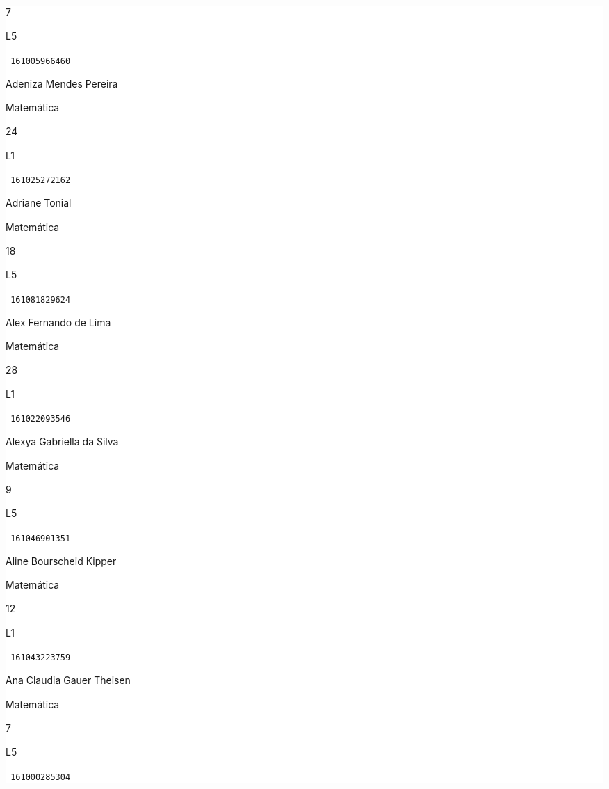    7

   L5

     161005966460

   Adeniza Mendes Pereira

   Matemática

   24

   L1

     161025272162

   Adriane Tonial

   Matemática

   18

   L5

     161081829624

   Alex Fernando de Lima

   Matemática

   28

   L1

     161022093546

   Alexya Gabriella da Silva

   Matemática

   9

   L5

     161046901351

   Aline Bourscheid Kipper

   Matemática

   12

   L1

     161043223759

   Ana Claudia Gauer Theisen

   Matemática

   7

   L5

     161000285304
